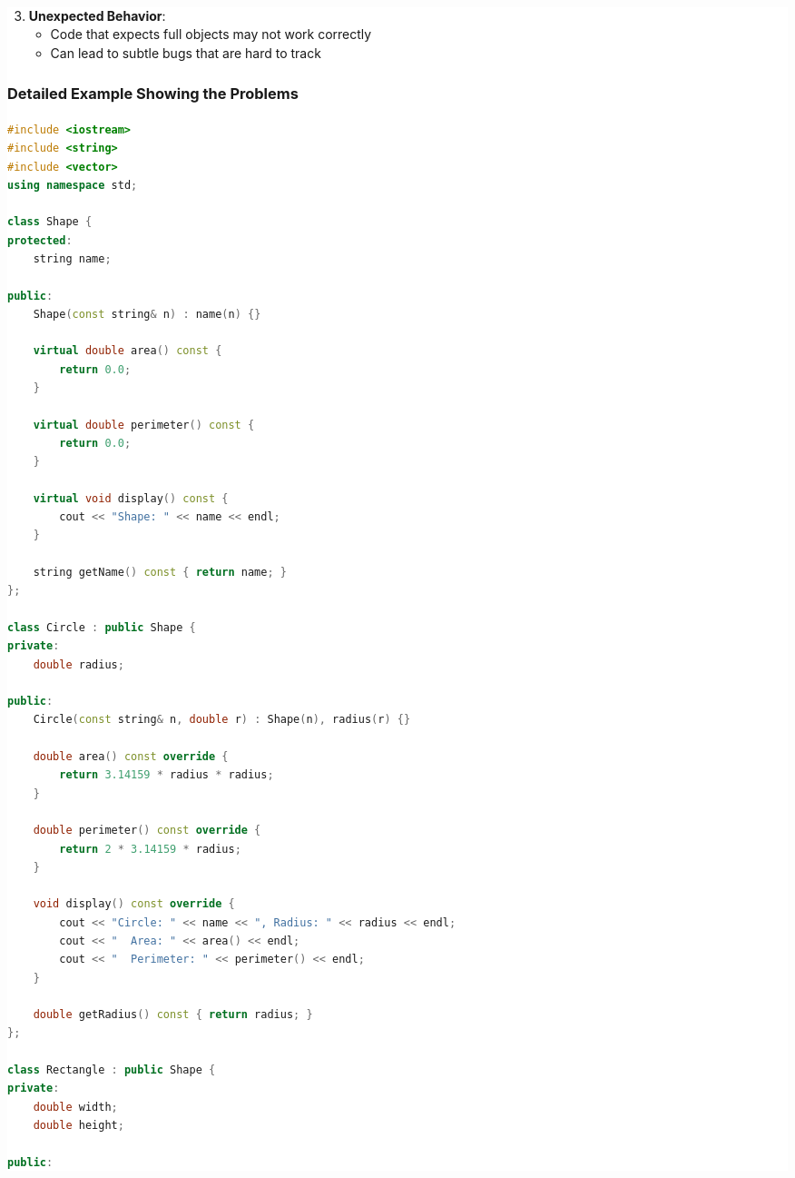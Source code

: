 3. **Unexpected Behavior**:
   - Code that expects full objects may not work correctly
   - Can lead to subtle bugs that are hard to track

### Detailed Example Showing the Problems

```cpp
#include <iostream>
#include <string>
#include <vector>
using namespace std;

class Shape {
protected:
    string name;
    
public:
    Shape(const string& n) : name(n) {}
    
    virtual double area() const {
        return 0.0;
    }
    
    virtual double perimeter() const {
        return 0.0;
    }
    
    virtual void display() const {
        cout << "Shape: " << name << endl;
    }
    
    string getName() const { return name; }
};

class Circle : public Shape {
private:
    double radius;
    
public:
    Circle(const string& n, double r) : Shape(n), radius(r) {}
    
    double area() const override {
        return 3.14159 * radius * radius;
    }
    
    double perimeter() const override {
        return 2 * 3.14159 * radius;
    }
    
    void display() const override {
        cout << "Circle: " << name << ", Radius: " << radius << endl;
        cout << "  Area: " << area() << endl;
        cout << "  Perimeter: " << perimeter() << endl;
    }
    
    double getRadius() const { return radius; }
};

class Rectangle : public Shape {
private:
    double width;
    double height;
    
public:
```